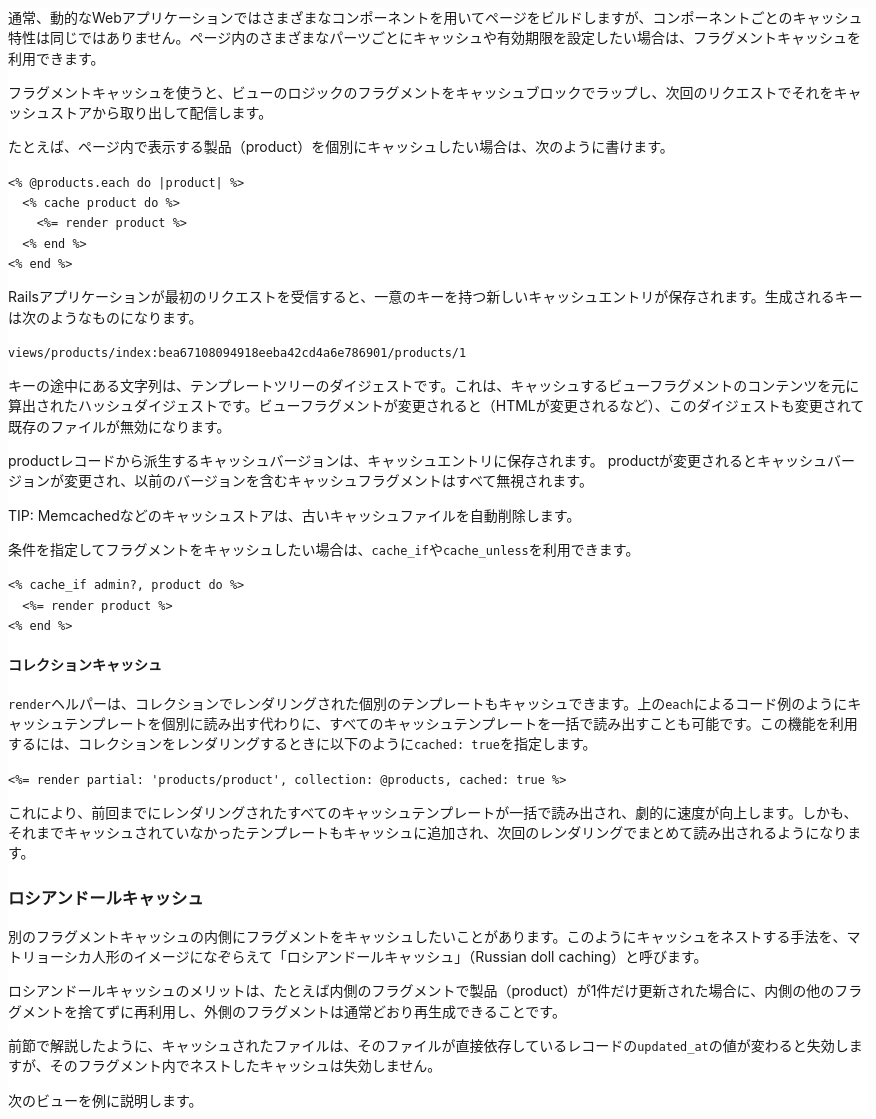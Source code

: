 通常、動的なWebアプリケーションではさまざまなコンポーネントを用いてページをビルドしますが、コンポーネントごとのキャッシュ特性は同じではありません。ページ内のさまざまなパーツごとにキャッシュや有効期限を設定したい場合は、フラグメントキャッシュを利用できます。

フラグメントキャッシュを使うと、ビューのロジックのフラグメントをキャッシュブロックでラップし、次回のリクエストでそれをキャッシュストアから取り出して配信します。

たとえば、ページ内で表示する製品（product）を個別にキャッシュしたい場合は、次のように書けます。

```html+erb
<% @products.each do |product| %>
  <% cache product do %>
    <%= render product %>
  <% end %>
<% end %>
```

Railsアプリケーションが最初のリクエストを受信すると、一意のキーを持つ新しいキャッシュエントリが保存されます。生成されるキーは次のようなものになります。

```
views/products/index:bea67108094918eeba42cd4a6e786901/products/1
```

キーの途中にある文字列は、テンプレートツリーのダイジェストです。これは、キャッシュするビューフラグメントのコンテンツを元に算出されたハッシュダイジェストです。ビューフラグメントが変更されると（HTMLが変更されるなど）、このダイジェストも変更されて既存のファイルが無効になります。

productレコードから派生するキャッシュバージョンは、キャッシュエントリに保存されます。
productが変更されるとキャッシュバージョンが変更され、以前のバージョンを含むキャッシュフラグメントはすべて無視されます。

TIP: Memcachedなどのキャッシュストアは、古いキャッシュファイルを自動削除します。

条件を指定してフラグメントをキャッシュしたい場合は、`cache_if`や`cache_unless`を利用できます。

```erb
<% cache_if admin?, product do %>
  <%= render product %>
<% end %>
```

#### コレクションキャッシュ

`render`ヘルパーは、コレクションでレンダリングされた個別のテンプレートもキャッシュできます。上の`each`によるコード例のようにキャッシュテンプレートを個別に読み出す代わりに、すべてのキャッシュテンプレートを一括で読み出すことも可能です。この機能を利用するには、コレクションをレンダリングするときに以下のように`cached: true`を指定します。

```html+erb
<%= render partial: 'products/product', collection: @products, cached: true %>
```

これにより、前回までにレンダリングされたすべてのキャッシュテンプレートが一括で読み出され、劇的に速度が向上します。しかも、それまでキャッシュされていなかったテンプレートもキャッシュに追加され、次回のレンダリングでまとめて読み出されるようになります。

### ロシアンドールキャッシュ

別のフラグメントキャッシュの内側にフラグメントをキャッシュしたいことがあります。このようにキャッシュをネストする手法を、マトリョーシカ人形のイメージになぞらえて「ロシアンドールキャッシュ」（Russian doll caching）と呼びます。

ロシアンドールキャッシュのメリットは、たとえば内側のフラグメントで製品（product）が1件だけ更新された場合に、内側の他のフラグメントを捨てずに再利用し、外側のフラグメントは通常どおり再生成できることです。

前節で解説したように、キャッシュされたファイルは、そのファイルが直接依存しているレコードの`updated_at`の値が変わると失効しますが、そのフラグメント内でネストしたキャッシュは失効しません。

次のビューを例に説明します。
